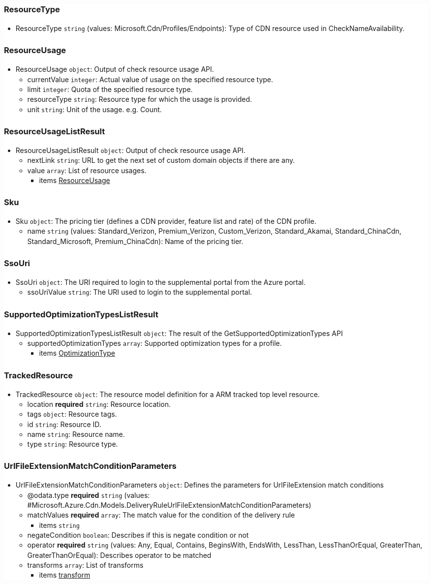 ### ResourceType
* ResourceType `string` (values: Microsoft.Cdn/Profiles/Endpoints): Type of CDN resource used in CheckNameAvailability.

### ResourceUsage
* ResourceUsage `object`: Output of check resource usage API.
  * currentValue `integer`: Actual value of usage on the specified resource type.
  * limit `integer`: Quota of the specified resource type.
  * resourceType `string`: Resource type for which the usage is provided.
  * unit `string`: Unit of the usage. e.g. Count.

### ResourceUsageListResult
* ResourceUsageListResult `object`: Output of check resource usage API.
  * nextLink `string`: URL to get the next set of custom domain objects if there are any.
  * value `array`: List of resource usages.
    * items [ResourceUsage](#resourceusage)

### Sku
* Sku `object`: The pricing tier (defines a CDN provider, feature list and rate) of the CDN profile.
  * name `string` (values: Standard_Verizon, Premium_Verizon, Custom_Verizon, Standard_Akamai, Standard_ChinaCdn, Standard_Microsoft, Premium_ChinaCdn): Name of the pricing tier.

### SsoUri
* SsoUri `object`: The URI required to login to the supplemental portal from the Azure portal.
  * ssoUriValue `string`: The URI used to login to the supplemental portal.

### SupportedOptimizationTypesListResult
* SupportedOptimizationTypesListResult `object`: The result of the GetSupportedOptimizationTypes API
  * supportedOptimizationTypes `array`: Supported optimization types for a profile.
    * items [OptimizationType](#optimizationtype)

### TrackedResource
* TrackedResource `object`: The resource model definition for a ARM tracked top level resource.
  * location **required** `string`: Resource location.
  * tags `object`: Resource tags.
  * id `string`: Resource ID.
  * name `string`: Resource name.
  * type `string`: Resource type.

### UrlFileExtensionMatchConditionParameters
* UrlFileExtensionMatchConditionParameters `object`: Defines the parameters for UrlFileExtension match conditions
  * @odata.type **required** `string` (values: #Microsoft.Azure.Cdn.Models.DeliveryRuleUrlFileExtensionMatchConditionParameters)
  * matchValues **required** `array`: The match value for the condition of the delivery rule
    * items `string`
  * negateCondition `boolean`: Describes if this is negate condition or not
  * operator **required** `string` (values: Any, Equal, Contains, BeginsWith, EndsWith, LessThan, LessThanOrEqual, GreaterThan, GreaterThanOrEqual): Describes operator to be matched
  * transforms `array`: List of transforms
    * items [transform](#transform)
